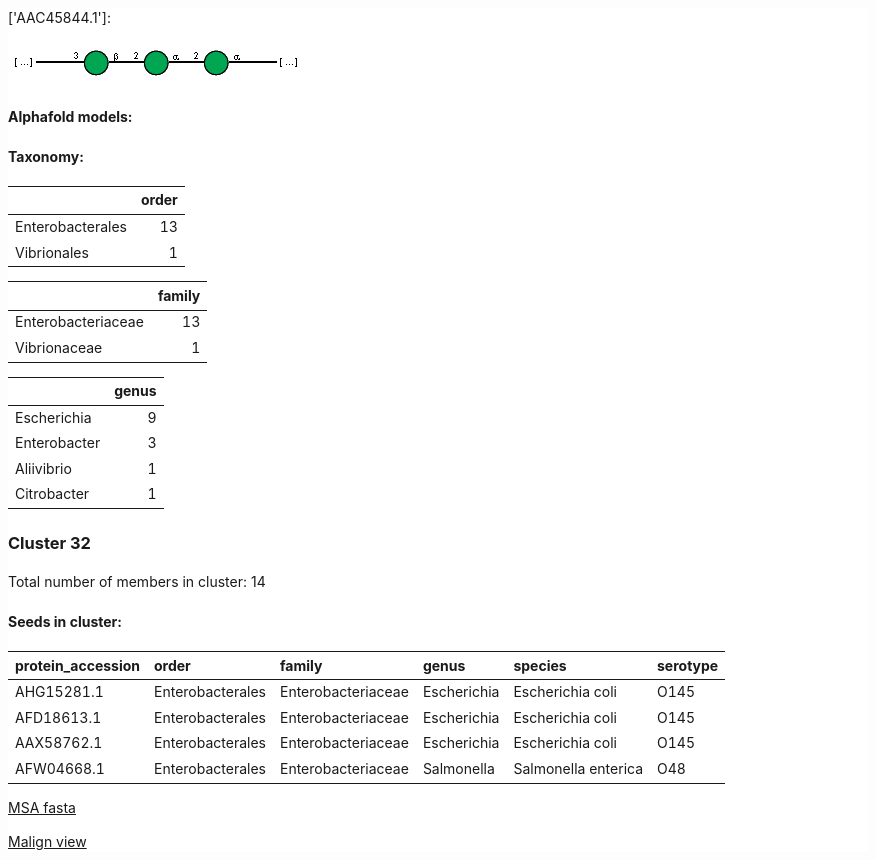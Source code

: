 ['AAC45844.1']:

![](../../../../csdb/images/1509.gif)

#### Alphafold models:

#### Taxonomy:

|                  |   order |
|:-----------------|--------:|
| Enterobacterales |      13 |
| Vibrionales      |       1 |

|                    |   family |
|:-------------------|---------:|
| Enterobacteriaceae |       13 |
| Vibrionaceae       |        1 |

|              |   genus |
|:-------------|--------:|
| Escherichia  |       9 |
| Enterobacter |       3 |
| Aliivibrio   |       1 |
| Citrobacter  |       1 |


### Cluster 32
Total number of members in cluster: 14

#### Seeds in cluster:

| protein_accession   | order            | family             | genus       | species             | serotype   |
|:--------------------|:-----------------|:-------------------|:------------|:--------------------|:-----------|
| AHG15281.1          | Enterobacterales | Enterobacteriaceae | Escherichia | Escherichia coli    | O145       |
| AFD18613.1          | Enterobacterales | Enterobacteriaceae | Escherichia | Escherichia coli    | O145       |
| AAX58762.1          | Enterobacterales | Enterobacteriaceae | Escherichia | Escherichia coli    | O145       |
| AFW04668.1          | Enterobacterales | Enterobacteriaceae | Salmonella  | Salmonella enterica | O48        |

[MSA fasta](https://github.com/idameitil/phd/tree/master/data/wzy/ssn-clusterings/clustering/2205181304/clusters/0014_32/sequences.afa)

[Malign view](https://github.com/idameitil/phd/tree/master/data/wzy/ssn-clusterings/clustering/2205181304/clusters/0014_32/sequences.malign)
